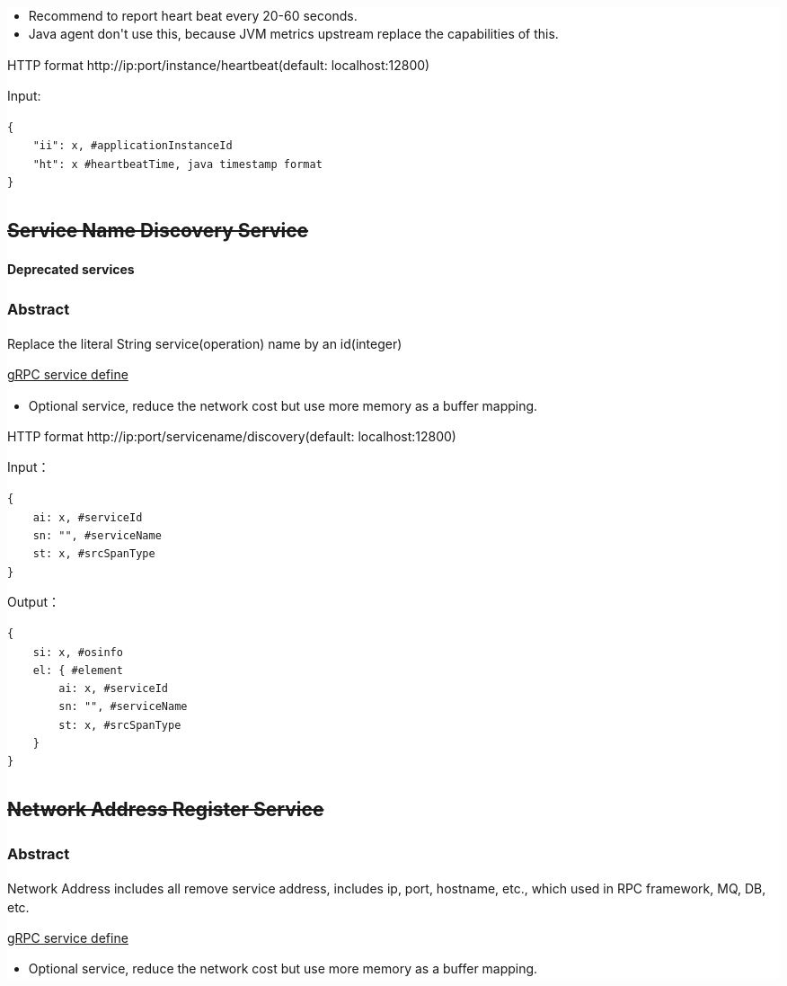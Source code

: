 - Recommend to report heart beat every 20-60 seconds.
- Java agent don't use this, because JVM metrics upstream replace the capabilities of this. 

HTTP format http://ip:port/instance/heartbeat(default: localhost:12800) 

Input:
```
{
    "ii": x, #applicationInstanceId
    "ht": x #heartbeatTime, java timestamp format
}
```

## ~~Service Name Discovery Service~~
**Deprecated services**
### Abstract
Replace the literal String service(operation) name by an id(integer)

[gRPC service define](.https://github.com/apache/incubator-skywalking-data-collect-protocol/blob/v2.0/DiscoveryService.proto#L70)

- Optional service, reduce the network cost but use more memory as a buffer mapping.

HTTP format http://ip:port/servicename/discovery(default: localhost:12800) 

Input：
```
{
    ai: x, #serviceId
    sn: "", #serviceName
    st: x, #srcSpanType
}
```

Output：
```
{
    si: x, #osinfo
    el: { #element
        ai: x, #serviceId
        sn: "", #serviceName
        st: x, #srcSpanType
    }
}
```

## ~~Network Address Register Service~~
### Abstract
Network Address includes all remove service address, includes ip, port, hostname, etc., which used in RPC framework, MQ, DB, etc.

[gRPC service define](https://github.com/apache/incubator-skywalking-data-collect-protocol/blob/v2.0/NetworkAddressRegisterService.proto)

- Optional service, reduce the network cost but use more memory as a buffer mapping.

